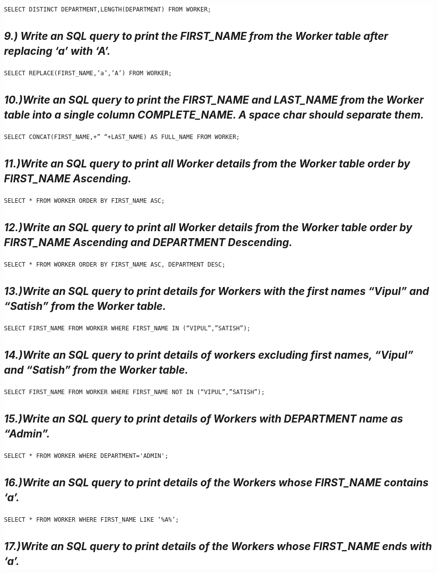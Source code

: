     SELECT DISTINCT DEPARTMENT,LENGTH(DEPARTMENT) FROM WORKER;

## *9.)	Write an SQL query to print the FIRST_NAME from the Worker table after replacing ‘a’ with ‘A’.* ## 

    SELECT REPLACE(FIRST_NAME,’a’,’A’) FROM WORKER;

## *10.)Write an SQL query to print the FIRST_NAME and LAST_NAME from the Worker table into a single column COMPLETE_NAME. A space char should separate them.* ## 

    SELECT CONCAT(FIRST_NAME,+” “+LAST_NAME) AS FULL_NAME FROM WORKER;

## *11.)Write an SQL query to print all Worker details from the Worker table order by FIRST_NAME Ascending.* ## 

    SELECT * FROM WORKER ORDER BY FIRST_NAME ASC;

## *12.)Write an SQL query to print all Worker details from the Worker table order by FIRST_NAME Ascending and DEPARTMENT Descending.* ## 

    SELECT * FROM WORKER ORDER BY FIRST_NAME ASC, DEPARTMENT DESC;

## *13.)Write an SQL query to print details for Workers with the first names “Vipul” and “Satish” from the Worker table.* ## 

    SELECT FIRST_NAME FROM WORKER WHERE FIRST_NAME IN (“VIPUL”,”SATISH”);

## *14.)Write an SQL query to print details of workers excluding first names, “Vipul” and “Satish” from the Worker table.* ## 

    SELECT FIRST_NAME FROM WORKER WHERE FIRST_NAME NOT IN (“VIPUL”,”SATISH”);

## *15.)Write an SQL query to print details of Workers with DEPARTMENT name as “Admin”.* ## 

    SELECT * FROM WORKER WHERE DEPARTMENT='ADMIN';

## *16.)Write an SQL query to print details of the Workers whose FIRST_NAME contains ‘a’.* ##

    SELECT * FROM WORKER WHERE FIRST_NAME LIKE ‘%A%’;
 
## *17.)Write an SQL query to print details of the Workers whose FIRST_NAME ends with ‘a’.* ## 
